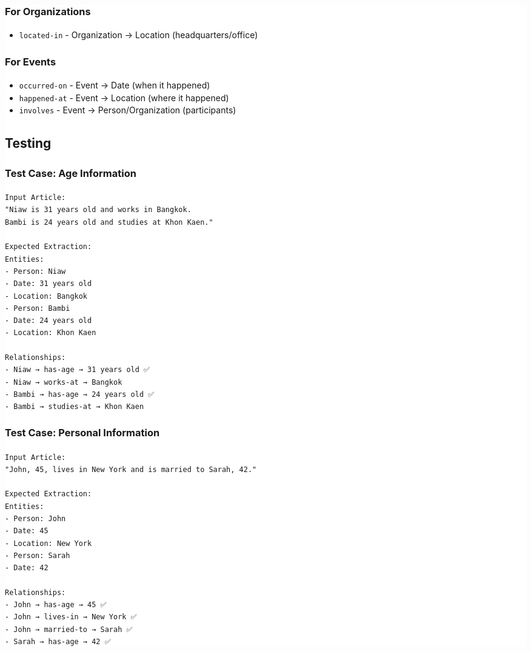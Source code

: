 ### For Organizations
- `located-in` - Organization → Location (headquarters/office)

### For Events
- `occurred-on` - Event → Date (when it happened)
- `happened-at` - Event → Location (where it happened)
- `involves` - Event → Person/Organization (participants)

## Testing

### Test Case: Age Information
```
Input Article:
"Niaw is 31 years old and works in Bangkok. 
Bambi is 24 years old and studies at Khon Kaen."

Expected Extraction:
Entities:
- Person: Niaw
- Date: 31 years old
- Location: Bangkok
- Person: Bambi
- Date: 24 years old
- Location: Khon Kaen

Relationships:
- Niaw → has-age → 31 years old ✅
- Niaw → works-at → Bangkok
- Bambi → has-age → 24 years old ✅
- Bambi → studies-at → Khon Kaen
```

### Test Case: Personal Information
```
Input Article:
"John, 45, lives in New York and is married to Sarah, 42."

Expected Extraction:
Entities:
- Person: John
- Date: 45
- Location: New York
- Person: Sarah
- Date: 42

Relationships:
- John → has-age → 45 ✅
- John → lives-in → New York ✅
- John → married-to → Sarah ✅
- Sarah → has-age → 42 ✅
```
